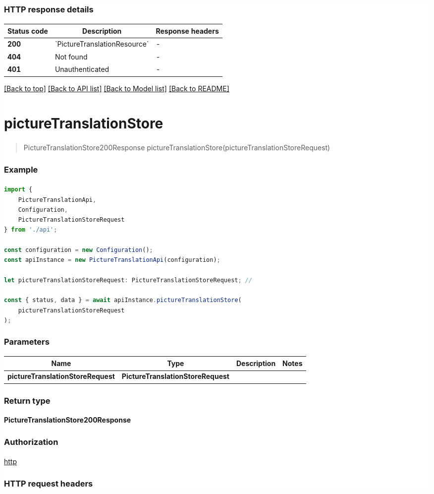 
### HTTP response details
| Status code | Description | Response headers |
|-------------|-------------|------------------|
|**200** | &#x60;PictureTranslationResource&#x60; |  -  |
|**404** | Not found |  -  |
|**401** | Unauthenticated |  -  |

[[Back to top]](#) [[Back to API list]](../README.md#documentation-for-api-endpoints) [[Back to Model list]](../README.md#documentation-for-models) [[Back to README]](../README.md)

# **pictureTranslationStore**
> PictureTranslationStore200Response pictureTranslationStore(pictureTranslationStoreRequest)


### Example

```typescript
import {
    PictureTranslationApi,
    Configuration,
    PictureTranslationStoreRequest
} from './api';

const configuration = new Configuration();
const apiInstance = new PictureTranslationApi(configuration);

let pictureTranslationStoreRequest: PictureTranslationStoreRequest; //

const { status, data } = await apiInstance.pictureTranslationStore(
    pictureTranslationStoreRequest
);
```

### Parameters

|Name | Type | Description  | Notes|
|------------- | ------------- | ------------- | -------------|
| **pictureTranslationStoreRequest** | **PictureTranslationStoreRequest**|  | |


### Return type

**PictureTranslationStore200Response**

### Authorization

[http](../README.md#http)

### HTTP request headers
